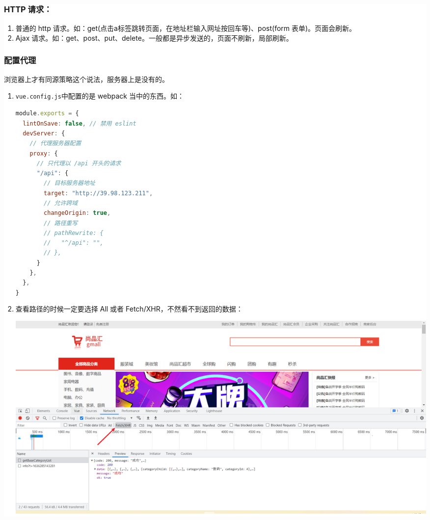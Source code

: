 
### HTTP 请求：

1. 普通的 http 请求。如：get(点击a标签跳转页面，在地址栏输入网址按回车等)、post(form 表单)。页面会刷新。
2. Ajax 请求。如：get、post、put、delete。一般都是异步发送的，页面不刷新，局部刷新。

### 配置代理

浏览器上才有同源策略这个说法，服务器上是没有的。

1. `vue.config.js`中配置的是 webpack 当中的东西。如：

   ```js
   module.exports = {
     lintOnSave: false, // 禁用 eslint
     devServer: {
       // 代理服务器配置
       proxy: {
         // 只代理以 /api 开头的请求
         "/api": {
           // 目标服务器地址
           target: "http://39.98.123.211",
           // 允许跨域
           changeOrigin: true,
           // 路径重写
           // pathRewrite: {
           //   "^/api": "",
           // },
         }
       },
     },
   }
   ```

   

2. 查看路径的时候一定要选择  All 或者 Fetch/XHR，不然看不到返回的数据：

   ![image-20211107194301737](北京PC项目笔记.assets/image-20211107194301737.png)

